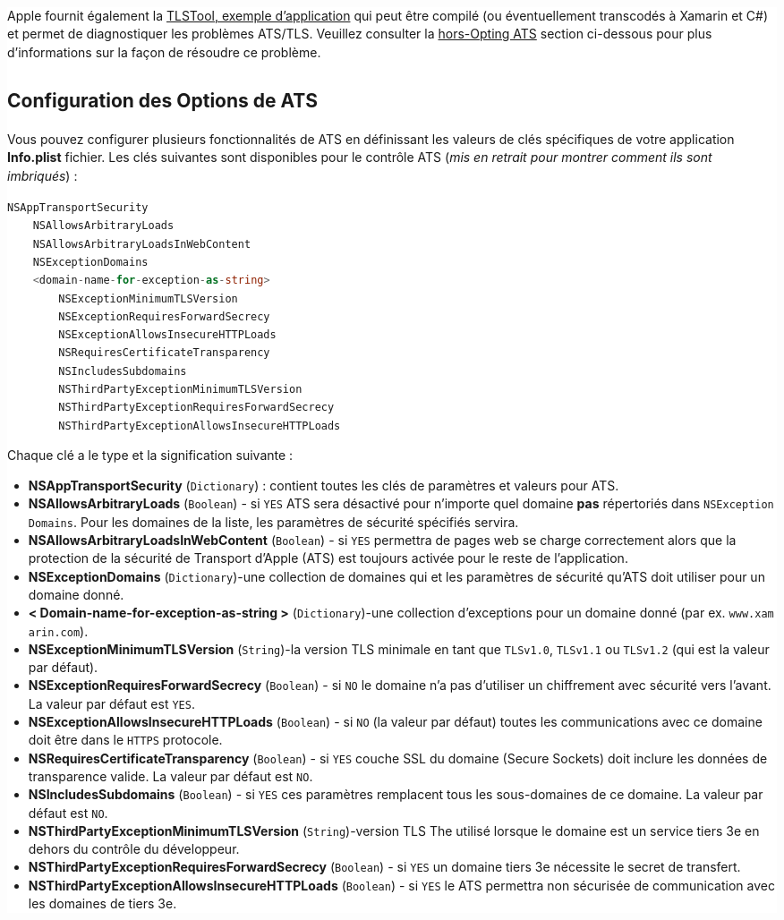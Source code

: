 Apple fournit également la [TLSTool, exemple d’application](https://developer.apple.com/library/mac/samplecode/sc1236/Introduction/Intro.html#//apple_ref/doc/uid/DTS40014927-Intro-DontLinkElementID_2) qui peut être compilé (ou éventuellement transcodés à Xamarin et C#) et permet de diagnostiquer les problèmes ATS/TLS. Veuillez consulter la [hors-Opting ATS](#optout) section ci-dessous pour plus d’informations sur la façon de résoudre ce problème.


<a name="config" />

## <a name="configuring-ats-options"></a>Configuration des Options de ATS

Vous pouvez configurer plusieurs fonctionnalités de ATS en définissant les valeurs de clés spécifiques de votre application **Info.plist** fichier. Les clés suivantes sont disponibles pour le contrôle ATS (_mis en retrait pour montrer comment ils sont imbriqués_) :

```csharp
NSAppTransportSecurity
    NSAllowsArbitraryLoads
    NSAllowsArbitraryLoadsInWebContent
    NSExceptionDomains
    <domain-name-for-exception-as-string>
        NSExceptionMinimumTLSVersion
        NSExceptionRequiresForwardSecrecy
        NSExceptionAllowsInsecureHTTPLoads
        NSRequiresCertificateTransparency
        NSIncludesSubdomains
        NSThirdPartyExceptionMinimumTLSVersion
        NSThirdPartyExceptionRequiresForwardSecrecy
        NSThirdPartyExceptionAllowsInsecureHTTPLoads
```

Chaque clé a le type et la signification suivante :

- **NSAppTransportSecurity** (`Dictionary`) : contient toutes les clés de paramètres et valeurs pour ATS.
- **NSAllowsArbitraryLoads** (`Boolean`) - si `YES` ATS sera désactivé pour n’importe quel domaine **pas** répertoriés dans `NSExceptionDomains`. Pour les domaines de la liste, les paramètres de sécurité spécifiés servira.
- **NSAllowsArbitraryLoadsInWebContent** (`Boolean`) - si `YES` permettra de pages web se charge correctement alors que la protection de la sécurité de Transport d’Apple (ATS) est toujours activée pour le reste de l’application.
- **NSExceptionDomains** (`Dictionary`)-une collection de domaines qui et les paramètres de sécurité qu’ATS doit utiliser pour un domaine donné.
- **< Domain-name-for-exception-as-string >** (`Dictionary`)-une collection d’exceptions pour un domaine donné (par ex. `www.xamarin.com`).
- **NSExceptionMinimumTLSVersion** (`String`)-la version TLS minimale en tant que `TLSv1.0`, `TLSv1.1` ou `TLSv1.2` (qui est la valeur par défaut).
- **NSExceptionRequiresForwardSecrecy** (`Boolean`) - si `NO` le domaine n’a pas d’utiliser un chiffrement avec sécurité vers l’avant. La valeur par défaut est `YES`.
- **NSExceptionAllowsInsecureHTTPLoads** (`Boolean`) - si `NO` (la valeur par défaut) toutes les communications avec ce domaine doit être dans le `HTTPS` protocole.
- **NSRequiresCertificateTransparency** (`Boolean`) - si `YES` couche SSL du domaine (Secure Sockets) doit inclure les données de transparence valide. La valeur par défaut est `NO`.
- **NSIncludesSubdomains** (`Boolean`) - si `YES` ces paramètres remplacent tous les sous-domaines de ce domaine. La valeur par défaut est `NO`.
- **NSThirdPartyExceptionMinimumTLSVersion** (`String`)-version TLS The utilisé lorsque le domaine est un service tiers 3e en dehors du contrôle du développeur.
- **NSThirdPartyExceptionRequiresForwardSecrecy** (`Boolean`) - si `YES` un domaine tiers 3e nécessite le secret de transfert.
- **NSThirdPartyExceptionAllowsInsecureHTTPLoads** (`Boolean`) - si `YES` le ATS permettra non sécurisée de communication avec les domaines de tiers 3e.
